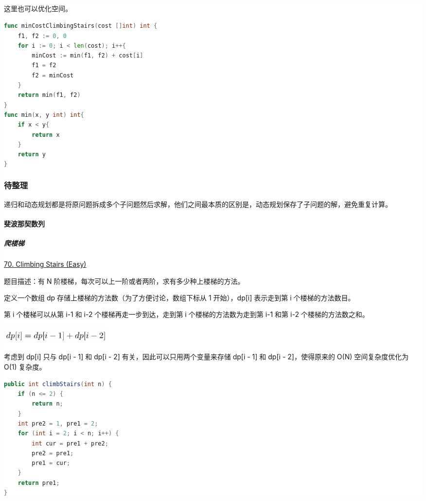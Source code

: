 这里也可以优化空间。

```go
func minCostClimbingStairs(cost []int) int {
    f1, f2 := 0, 0
    for i := 0; i < len(cost); i++{
        minCost := min(f1, f2) + cost[i]
        f1 = f2
        f2 = minCost
    }
    return min(f1, f2)
}
func min(x, y int) int{
    if x < y{
        return x
    }
    return y
}
```





### 待整理

递归和动态规划都是将原问题拆成多个子问题然后求解，他们之间最本质的区别是，动态规划保存了子问题的解，避免重复计算。

#### 斐波那契数列

##### 爬楼梯

[70. Climbing Stairs (Easy)](https://leetcode.com/problems/climbing-stairs/description/)

题目描述：有 N 阶楼梯，每次可以上一阶或者两阶，求有多少种上楼梯的方法。

定义一个数组 dp 存储上楼梯的方法数（为了方便讨论，数组下标从 1 开始），dp[i] 表示走到第 i 个楼梯的方法数目。

第 i 个楼梯可以从第 i-1 和 i-2 个楼梯再走一步到达，走到第 i 个楼梯的方法数为走到第 i-1 和第 i-2 个楼梯的方法数之和。

<img src="assets/1563524559983.png" alt="1563524559983" style="zoom:67%;" />

考虑到 dp[i] 只与 dp[i - 1] 和 dp[i - 2] 有关，因此可以只用两个变量来存储 dp[i - 1] 和 dp[i - 2]，使得原来的 O(N) 空间复杂度优化为 O(1) 复杂度。

```java
public int climbStairs(int n) {
    if (n <= 2) {
        return n;
    }
    int pre2 = 1, pre1 = 2;
    for (int i = 2; i < n; i++) {
        int cur = pre1 + pre2;
        pre2 = pre1;
        pre1 = cur;
    }
    return pre1;
}
```
